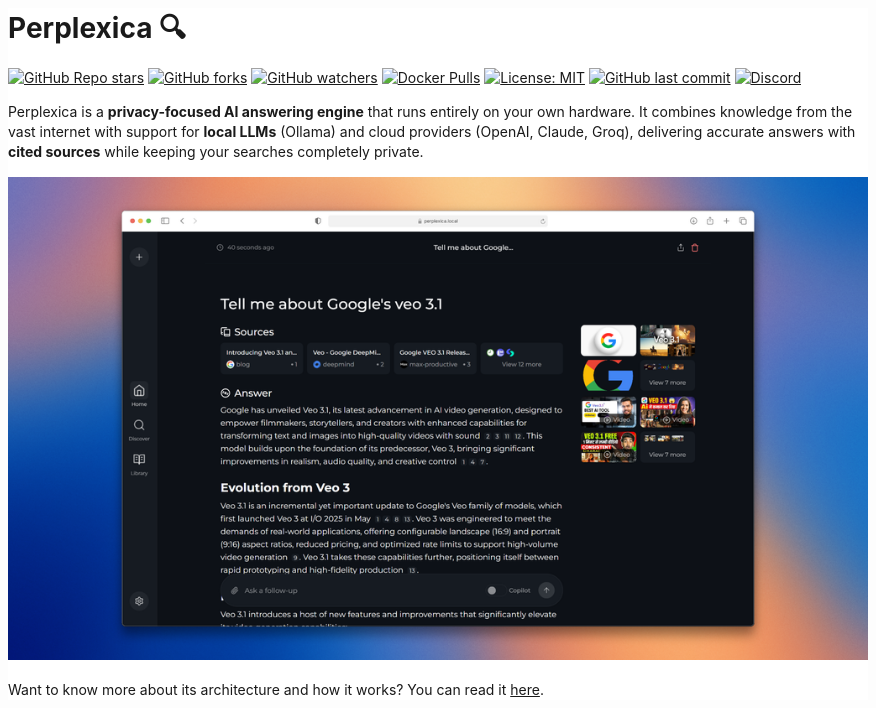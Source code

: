 # Perplexica 🔍

[![GitHub Repo stars](https://img.shields.io/github/stars/ItzCrazyKns/Perplexica?style=social)](https://github.com/ItzCrazyKns/Perplexica/stargazers)
[![GitHub forks](https://img.shields.io/github/forks/ItzCrazyKns/Perplexica?style=social)](https://github.com/ItzCrazyKns/Perplexica/network/members)
[![GitHub watchers](https://img.shields.io/github/watchers/ItzCrazyKns/Perplexica?style=social)](https://github.com/ItzCrazyKns/Perplexica/watchers)
[![Docker Pulls](https://img.shields.io/docker/pulls/itzcrazykns1337/perplexica?color=blue)](https://hub.docker.com/r/itzcrazykns1337/perplexica)
[![License: MIT](https://img.shields.io/badge/License-MIT-yellow.svg)](https://github.com/ItzCrazyKns/Perplexica/blob/master/LICENSE)
[![GitHub last commit](https://img.shields.io/github/last-commit/ItzCrazyKns/Perplexica?color=green)](https://github.com/ItzCrazyKns/Perplexica/commits/master)
[![Discord](https://dcbadge.limes.pink/api/server/26aArMy8tT?style=flat)](https://discord.gg/26aArMy8tT)

Perplexica is a **privacy-focused AI answering engine** that runs entirely on your own hardware. It combines knowledge from the vast internet with support for **local LLMs** (Ollama) and cloud providers (OpenAI, Claude, Groq), delivering accurate answers with **cited sources** while keeping your searches completely private.

![preview](.assets/perplexica-screenshot.png)

Want to know more about its architecture and how it works? You can read it [here](https://github.com/ItzCrazyKns/Perplexica/tree/master/docs/architecture/README.md).
